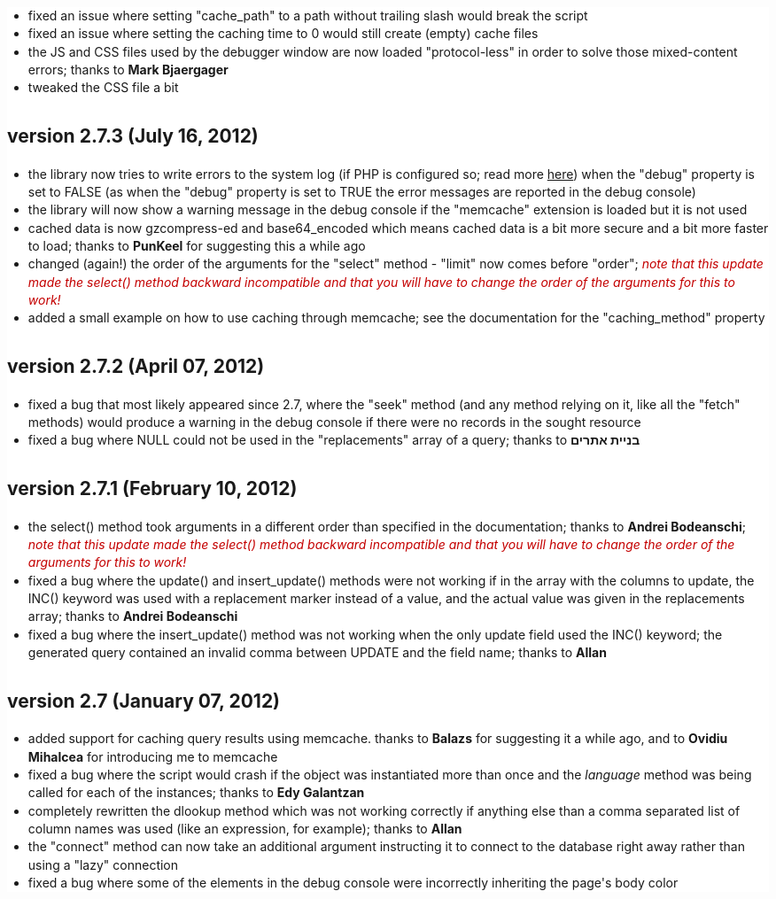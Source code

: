 - fixed an issue where setting "cache_path" to a path without trailing slash would break the script
- fixed an issue where setting the caching time to 0 would still create (empty) cache files
- the JS and CSS files used by the debugger window are now loaded "protocol-less" in order to solve those mixed-content errors; thanks to **Mark Bjaergager**
- tweaked the CSS file a bit

## version 2.7.3 (July 16, 2012)

- the library now tries to write errors to the system log (if PHP is configured so; read more [here](http://www.php.net/manual/en/errorfunc.configuration.php#ini.log-errors)) when the "debug" property is set to FALSE (as when the "debug" property is set to TRUE the error messages are reported in the debug console)
- the library will now show a warning message in the debug console if the "memcache" extension is loaded but it is not used
- cached data is now gzcompress-ed and base64_encoded which means cached data is a bit more secure and a bit more faster to load; thanks to **PunKeel** for suggesting this a while ago
- changed (again!) the order of the arguments for the "select" method - "limit" now comes before "order"; <em style="color: #c40000;">note that this update made the select() method backward incompatible and that you will have to change the order of the arguments for this to work!</em>
- added a small example on how to use caching through memcache; see the documentation for the "caching_method" property

## version 2.7.2 (April 07, 2012)

- fixed a bug that most likely appeared since 2.7, where the "seek" method (and any method relying on it, like all the "fetch" methods) would produce a warning in the debug console if there were no records in the sought resource
- fixed a bug where NULL could not be used in the "replacements" array of a query; thanks to **בניית אתרים**

## version 2.7.1 (February 10, 2012)

- the select() method took arguments in a different order than specified in the documentation; thanks to **Andrei Bodeanschi**; <em style="color: #c40000;">note that this update made the select() method backward incompatible and that you will have to change the order of the arguments for this to work!</em>
- fixed a bug where the update() and insert_update() methods were not working if in the array with the columns to update, the INC() keyword was used with a replacement marker instead of a value, and the actual value was given in the replacements array; thanks to **Andrei Bodeanschi**
- fixed a bug where the insert_update() method was not working when the only update field used the INC() keyword; the generated query contained an invalid comma between UPDATE and the field name; thanks to **Allan**

## version 2.7 (January 07, 2012)

- added support for caching query results using memcache. thanks to **Balazs** for suggesting it a while ago, and to **Ovidiu Mihalcea** for introducing me to memcache
- fixed a bug where the script would crash if the object was instantiated more than once and the *language* method was being called for each of the instances; thanks to **Edy Galantzan**
- completely rewritten the dlookup method which was not working correctly if anything else than a comma separated list of column names was used (like an expression, for example); thanks to **Allan**
- the "connect" method can now take an additional argument instructing it to connect to the database right away rather than using a "lazy" connection
- fixed a bug where some of the elements in the debug console were incorrectly inheriting the page's body color

